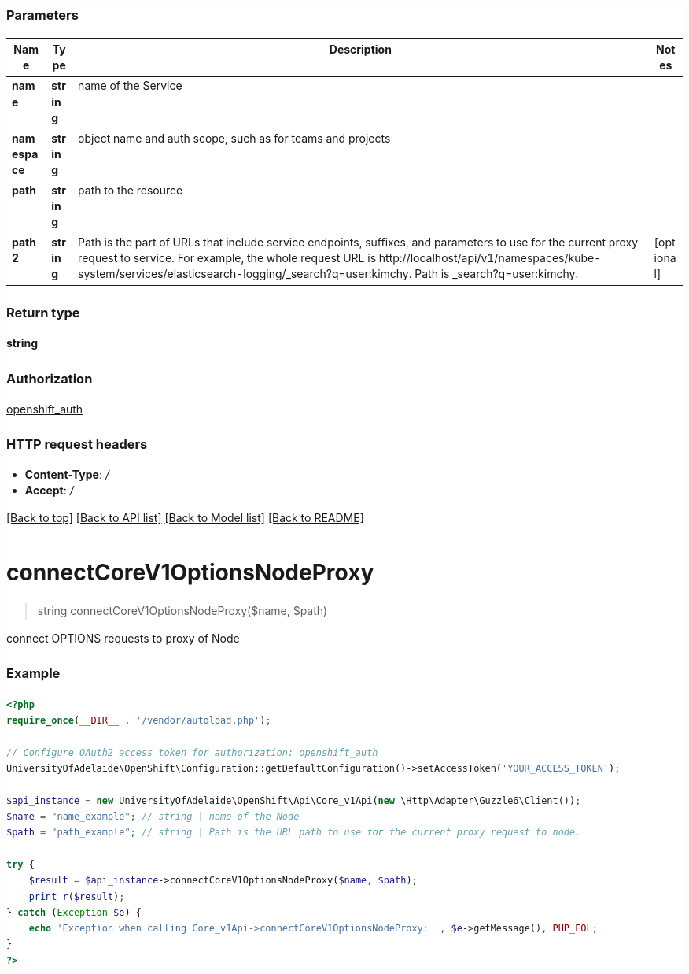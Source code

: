### Parameters

Name | Type | Description  | Notes
------------- | ------------- | ------------- | -------------
 **name** | **string**| name of the Service |
 **namespace** | **string**| object name and auth scope, such as for teams and projects |
 **path** | **string**| path to the resource |
 **path2** | **string**| Path is the part of URLs that include service endpoints, suffixes, and parameters to use for the current proxy request to service. For example, the whole request URL is http://localhost/api/v1/namespaces/kube-system/services/elasticsearch-logging/_search?q&#x3D;user:kimchy. Path is _search?q&#x3D;user:kimchy. | [optional]

### Return type

**string**

### Authorization

[openshift_auth](../../README.md#openshift_auth)

### HTTP request headers

 - **Content-Type**: */*
 - **Accept**: */*

[[Back to top]](#) [[Back to API list]](../../README.md#documentation-for-api-endpoints) [[Back to Model list]](../../README.md#documentation-for-models) [[Back to README]](../../README.md)

# **connectCoreV1OptionsNodeProxy**
> string connectCoreV1OptionsNodeProxy($name, $path)



connect OPTIONS requests to proxy of Node

### Example
```php
<?php
require_once(__DIR__ . '/vendor/autoload.php');

// Configure OAuth2 access token for authorization: openshift_auth
UniversityOfAdelaide\OpenShift\Configuration::getDefaultConfiguration()->setAccessToken('YOUR_ACCESS_TOKEN');

$api_instance = new UniversityOfAdelaide\OpenShift\Api\Core_v1Api(new \Http\Adapter\Guzzle6\Client());
$name = "name_example"; // string | name of the Node
$path = "path_example"; // string | Path is the URL path to use for the current proxy request to node.

try {
    $result = $api_instance->connectCoreV1OptionsNodeProxy($name, $path);
    print_r($result);
} catch (Exception $e) {
    echo 'Exception when calling Core_v1Api->connectCoreV1OptionsNodeProxy: ', $e->getMessage(), PHP_EOL;
}
?>
```
